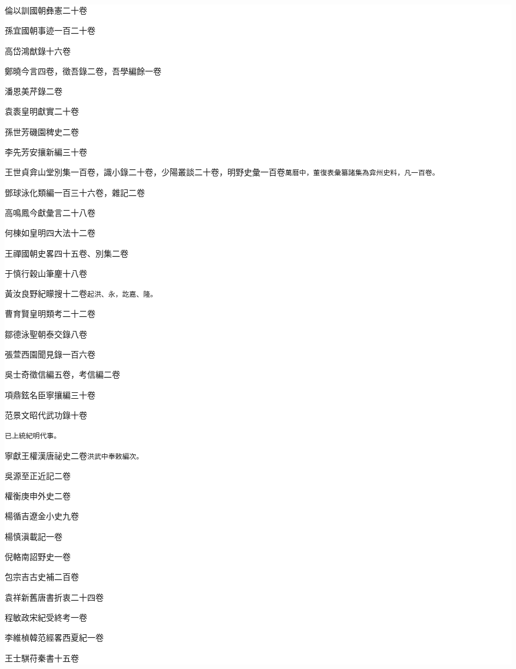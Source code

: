   倫以訓國朝彝憲二十卷  

  孫宜國朝事迹一百二十卷  

  高岱鴻猷錄十六卷  

  鄭曉今言四卷，徵吾錄二卷，吾學編餘一卷  

  潘恩美芹錄二卷  

  袁袠皇明獻實二十卷  

  孫世芳磯園稗史二卷  

  李先芳安攘新編三十卷  

  王世貞弇山堂別集一百卷，識小錄二十卷，少陽叢談二十卷，明野史彙一百卷`萬曆中，董復表彙纂諸集為弇州史料，凡一百卷。`  

  鄧球泳化類編一百三十六卷，雜記二卷  

  高鳴鳳今獻彙言二十八卷  

  何棟如皇明四大法十二卷  

  王禪國朝史畧四十五卷、別集二卷  

  于慎行穀山筆麈十八卷  

  黃汝良野紀矇搜十二卷`起洪、永，訖嘉、隆。`  

  曹育賢皇明類考二十二卷  

  鄒德泳聖朝泰交錄八卷  

  張萱西園聞見錄一百六卷  

  吳士奇徵信編五卷，考信編二卷  

  項鼎鉉名臣寧攘編三十卷  

  范景文昭代武功錄十卷  

  `已上統紀明代事。`  

  寧獻王權漢唐祕史二卷`洪武中奉敕編次。`  

  吳源至正近記二卷  

  權衡庚申外史二卷  

  楊循吉遼金小史九卷  

  楊慎滇載記一卷  

  倪輅南詔野史一卷  

  包宗吉古史補二百卷  

  袁祥新舊唐書折衷二十四卷  

  程敏政宋紀受終考一卷  

  李維楨韓范經畧西夏紀一卷  

  王士騏苻秦書十五卷  
